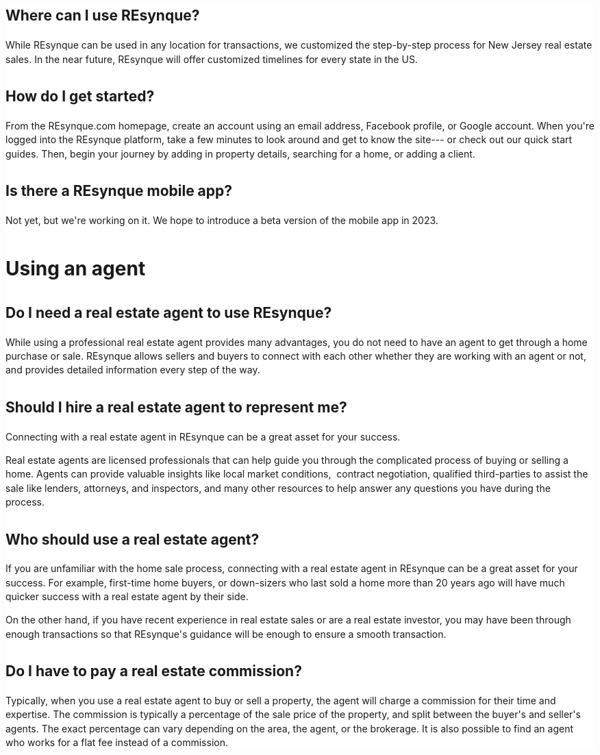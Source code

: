 Where can I use REsynque?
-------------------------

While REsynque can be used in any location for transactions, we customized the step-by-step process for New Jersey real estate sales. In the near future, REsynque will offer customized timelines for every state in the US. 

How do I get started?
---------------------

From the REsynque.com homepage, create an account using an email address, Facebook profile, or Google account. When you're logged into the REsynque platform, take a few minutes to look around and get to know the site--- or check out our quick start guides. Then, begin your journey by adding in property details, searching for a home, or adding a client.

Is there a REsynque mobile app?
-------------------------------

Not yet, but we're working on it. We hope to introduce a beta version of the mobile app in 2023. 

Using an agent
==============

Do I need a real estate agent to use REsynque?
----------------------------------------------

While using a professional real estate agent provides many advantages, you do not need to have an agent to get through a home purchase or sale. REsynque allows sellers and buyers to connect with each other whether they are working with an agent or not, and provides detailed information every step of the way. 

Should I hire a real estate agent to represent me?
--------------------------------------------------

Connecting with a real estate agent in REsynque can be a great asset for your success. 

Real estate agents are licensed professionals that can help guide you through the complicated process of buying or selling a home. Agents can provide valuable insights like local market conditions,  contract negotiation, qualified third-parties to assist the sale like lenders, attorneys, and inspectors, and many other resources to help answer any questions you have during the process. 

Who should use a real estate agent?
-----------------------------------

If you are unfamiliar with the home sale process, connecting with a real estate agent in REsynque can be a great asset for your success. For example, first-time home buyers, or down-sizers who last sold a home more than 20 years ago will have much quicker success with a real estate agent by their side.

On the other hand, if you have recent experience in real estate sales or are a real estate investor, you may have been through enough transactions so that REsynque's guidance will be enough to ensure a smooth transaction. 

Do I have to pay a real estate commission?
------------------------------------------

Typically, when you use a real estate agent to buy or sell a property, the agent will charge a commission for their time and expertise. The commission is typically a percentage of the sale price of the property, and split between the buyer's and seller's agents. The exact percentage can vary depending on the area, the agent, or the brokerage. It is also possible to find an agent who works for a flat fee instead of a commission.
